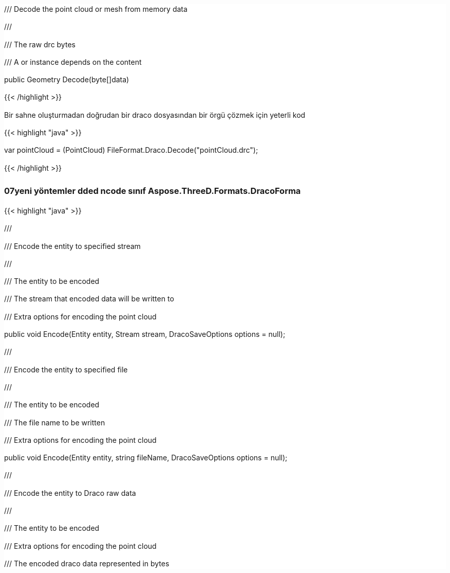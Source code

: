 /// Decode the point cloud or mesh from memory data

/// </summary>

/// <param name="data">The raw drc bytes</param>

/// <returns>A <see cref="Mesh"/> or <see cref="PointCloud"/> instance depends on the content</returns>

public Geometry Decode(byte[]data)

{{< /highlight >}}

Bir sahne oluşturmadan doğrudan bir draco dosyasından bir örgü çözmek için yeterli kod

{{< highlight "java" >}}

 var pointCloud = (PointCloud) FileFormat.Draco.Decode("pointCloud.drc");

{{< /highlight >}}
### **07yeni yöntemler dded ncode sınıf Aspose.ThreeD.Formats.DracoForma**
{{< highlight "java" >}}

 /// <summary>

/// Encode the entity to specified stream

/// </summary>

/// <param name="entity">The entity to be encoded</param>

/// <param name="stream">The stream that encoded data will be written to</param>

/// <param name="options">Extra options for encoding the point cloud</param>

public void Encode(Entity entity, Stream stream, DracoSaveOptions options = null);

/// <summary>

/// Encode the entity to specified file

/// </summary>

/// <param name="entity">The entity to be encoded</param>

/// <param name="fileName">The file name to be written</param>

/// <param name="options">Extra options for encoding the point cloud</param>

public void Encode(Entity entity, string fileName, DracoSaveOptions options = null);

/// <summary>

/// Encode the entity to Draco raw data

/// </summary>

/// <param name="entity">The entity to be encoded</param>

/// <param name="options">Extra options for encoding the point cloud</param>

/// <returns>The encoded draco data represented in bytes</returns>
